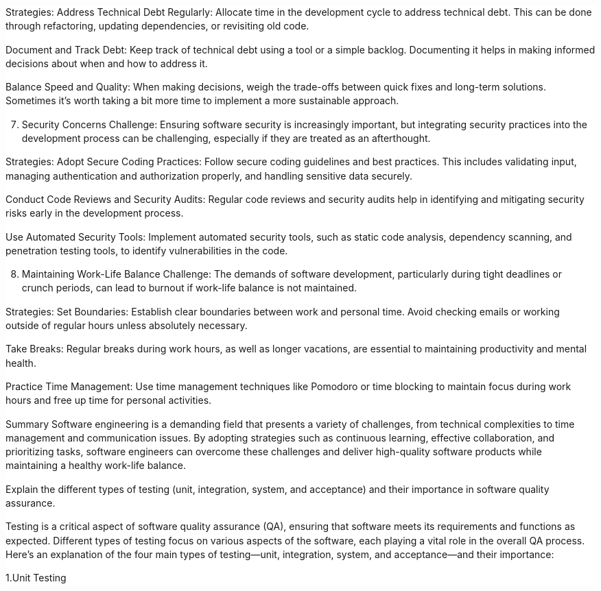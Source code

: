 Strategies:
Address Technical Debt Regularly: Allocate time in the development cycle to address technical debt. This can be done through refactoring, updating dependencies, or revisiting old code.

Document and Track Debt: Keep track of technical debt using a tool or a simple backlog. Documenting it helps in making informed decisions about when and how to address it.

Balance Speed and Quality: When making decisions, weigh the trade-offs between quick fixes and long-term solutions. Sometimes it’s worth taking a bit more time to implement a more sustainable approach.

7. Security Concerns
Challenge: Ensuring software security is increasingly important, but integrating security practices into the development process can be challenging, especially if they are treated as an afterthought.

Strategies:
 Adopt Secure Coding Practices: Follow secure coding guidelines and best practices. This includes validating input, managing authentication and authorization properly, and handling sensitive data securely.

Conduct Code Reviews and Security Audits: Regular code reviews and security audits help in identifying and mitigating security risks early in the development process.

Use Automated Security Tools: Implement automated security tools, such as static code analysis, dependency scanning, and penetration testing tools, to identify vulnerabilities in the code.

8. Maintaining Work-Life Balance
Challenge: The demands of software development, particularly during tight deadlines or crunch periods, can lead to burnout if work-life balance is not maintained.

Strategies:
Set Boundaries: Establish clear boundaries between work and personal time. Avoid checking emails or working outside of regular hours unless absolutely necessary.

Take Breaks: Regular breaks during work hours, as well as longer vacations, are essential to maintaining productivity and mental health.

Practice Time Management: Use time management techniques like Pomodoro or time blocking to maintain focus during work hours and free up time for personal activities.


Summary
Software engineering is a demanding field that presents a variety of challenges, from technical complexities to time management and communication issues. By adopting strategies such as continuous learning, effective collaboration, and prioritizing tasks, software engineers can overcome these challenges and deliver high-quality software products while maintaining a healthy work-life balance.




Explain the different types of testing (unit, integration, system, and acceptance) and their importance in software quality assurance.

Testing is a critical aspect of software quality assurance (QA), ensuring that software meets its requirements and functions as expected. Different types of testing focus on various aspects of the software, each playing a vital role in the overall QA process. Here’s an explanation of the four main types of testing—unit, integration, system, and acceptance—and their importance:

1.Unit Testing
